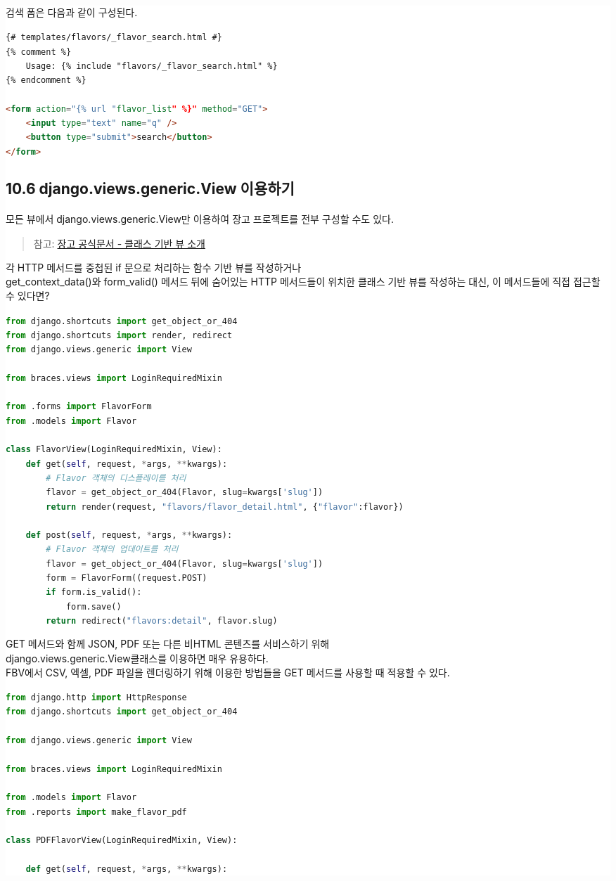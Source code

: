 검색 폼은 다음과 같이 구성된다.

~~~html
{# templates/flavors/_flavor_search.html #}
{% comment %}
	Usage: {% include "flavors/_flavor_search.html" %}
{% endcomment %}

<form action="{% url "flavor_list" %}" method="GET">
	<input type="text" name="q" />
	<button type="submit">search</button>
</form>
~~~

## 10.6 django.views.generic.View 이용하기 
모든 뷰에서 django.views.generic.View만 이용하여 장고 프로젝트를 전부 구성할 수도 있다.   

> 참고: [장고 공식문서 - 클래스 기반 뷰 소개](https://docs.djangoproject.com/en/1.11/topics/class-based-views/intro/#using-class-based-views)

각 HTTP 메서드를 중첩된 if 문으로 처리하는 함수 기반 뷰를 작성하거나  
get_context_data()와 form_valid() 메서드 뒤에 숨어있는 HTTP 메서드들이 위치한 클래스 기반 뷰를 작성하는 대신, 이 메서드들에 직접 접근할 수 있다면?

~~~python
from django.shortcuts import get_object_or_404
from django.shortcuts import render, redirect
from django.views.generic import View

from braces.views import LoginRequiredMixin

from .forms import FlavorForm
from .models import Flavor

class FlavorView(LoginRequiredMixin, View):
	def get(self, request, *args, **kwargs):
		# Flavor 객체의 디스플레이를 처리
		flavor = get_object_or_404(Flavor, slug=kwargs['slug'])
		return render(request, "flavors/flavor_detail.html", {"flavor":flavor})
	
	def post(self, request, *args, **kwargs):
		# Flavor 객체의 업데이트를 처리
		flavor = get_object_or_404(Flavor, slug=kwargs['slug'])
		form = FlavorForm((request.POST)
		if form.is_valid():
			form.save()
		return redirect("flavors:detail", flavor.slug)
~~~

GET 메서드와 함께 JSON, PDF 또는 다른 비HTML 콘텐츠를 서비스하기 위해  
django.views.generic.View클래스를 이용하면 매우 유용하다.  
FBV에서 CSV, 엑셀, PDF 파일을 렌더링하기 위해 이용한 방법들을 GET 메서드를 사용할 때 적용할 수 있다.

~~~python
from django.http import HttpResponse
from django.shortcuts import get_object_or_404

from django.views.generic import View

from braces.views import LoginRequiredMixin

from .models import Flavor
from .reports import make_flavor_pdf

class PDFFlavorView(LoginRequiredMixin, View):
	
	def get(self, request, *args, **kwargs):
~~~